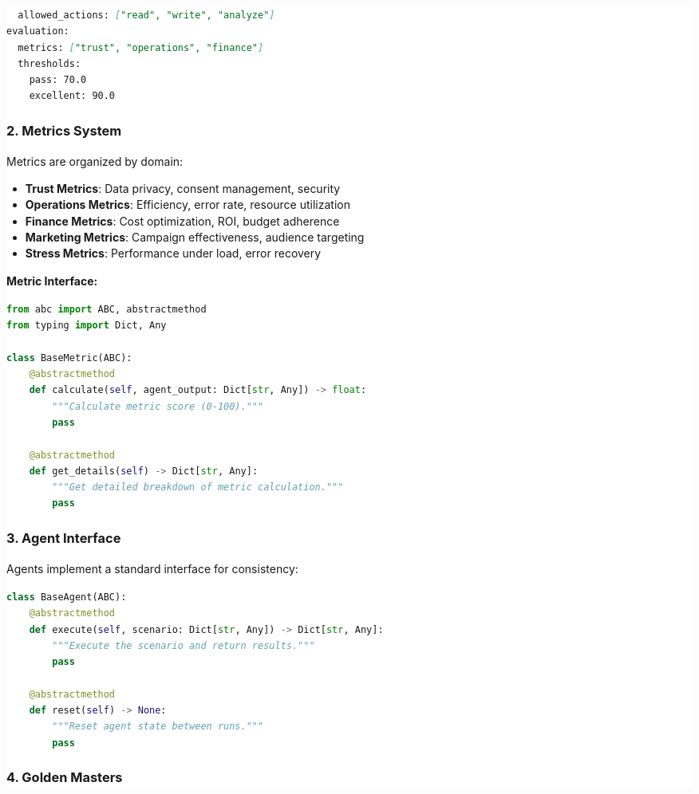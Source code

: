 ```markdown
  allowed_actions: ["read", "write", "analyze"]
evaluation:
  metrics: ["trust", "operations", "finance"]
  thresholds:
    pass: 70.0
    excellent: 90.0
```

### 2. Metrics System

Metrics are organized by domain:

- **Trust Metrics**: Data privacy, consent management, security
- **Operations Metrics**: Efficiency, error rate, resource utilization
- **Finance Metrics**: Cost optimization, ROI, budget adherence
- **Marketing Metrics**: Campaign effectiveness, audience targeting
- **Stress Metrics**: Performance under load, error recovery

**Metric Interface:**
```python
from abc import ABC, abstractmethod
from typing import Dict, Any

class BaseMetric(ABC):
    @abstractmethod
    def calculate(self, agent_output: Dict[str, Any]) -> float:
        """Calculate metric score (0-100)."""
        pass
    
    @abstractmethod
    def get_details(self) -> Dict[str, Any]:
        """Get detailed breakdown of metric calculation."""
        pass
```

### 3. Agent Interface

Agents implement a standard interface for consistency:

```python
class BaseAgent(ABC):
    @abstractmethod
    def execute(self, scenario: Dict[str, Any]) -> Dict[str, Any]:
        """Execute the scenario and return results."""
        pass
    
    @abstractmethod
    def reset(self) -> None:
        """Reset agent state between runs."""
        pass
```

### 4. Golden Masters
